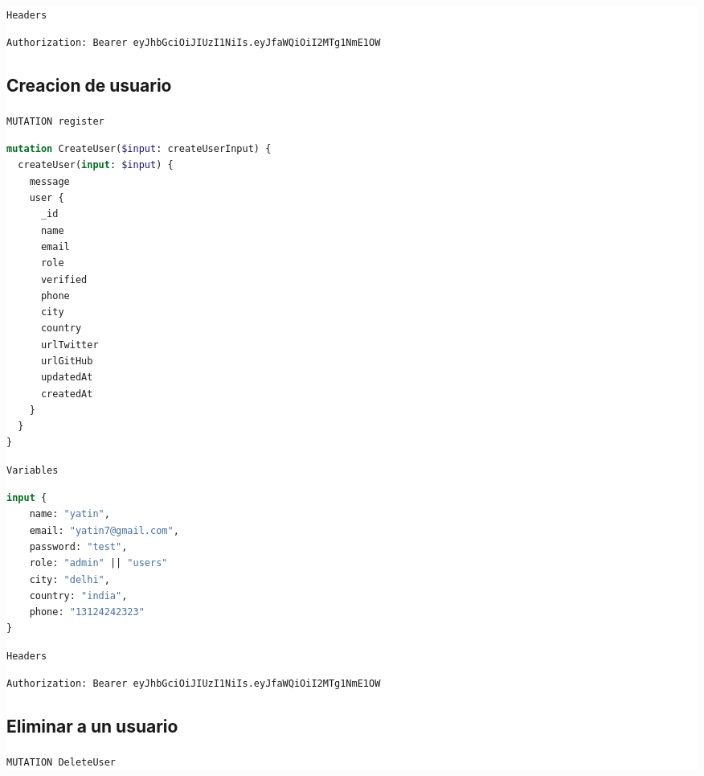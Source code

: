 `Headers`

```graphql
Authorization: Bearer eyJhbGciOiJIUzI1NiIs.eyJfaWQiOiI2MTg1NmE1OW
```

## Creacion de usuario

`MUTATION register`

```graphql
mutation CreateUser($input: createUserInput) {
  createUser(input: $input) {
    message
    user {
      _id
      name
      email
      role
      verified
      phone
      city
      country
      urlTwitter
      urlGitHub
      updatedAt
      createdAt
    }
  }
}
```

`Variables`

```graphql
input {
    name: "yatin",
    email: "yatin7@gmail.com",
    password: "test",
    role: "admin" || "users"
    city: "delhi",
    country: "india",
    phone: "13124242323"
}
```

`Headers`

```graphql
Authorization: Bearer eyJhbGciOiJIUzI1NiIs.eyJfaWQiOiI2MTg1NmE1OW
```

## Eliminar a un usuario

`MUTATION DeleteUser`
